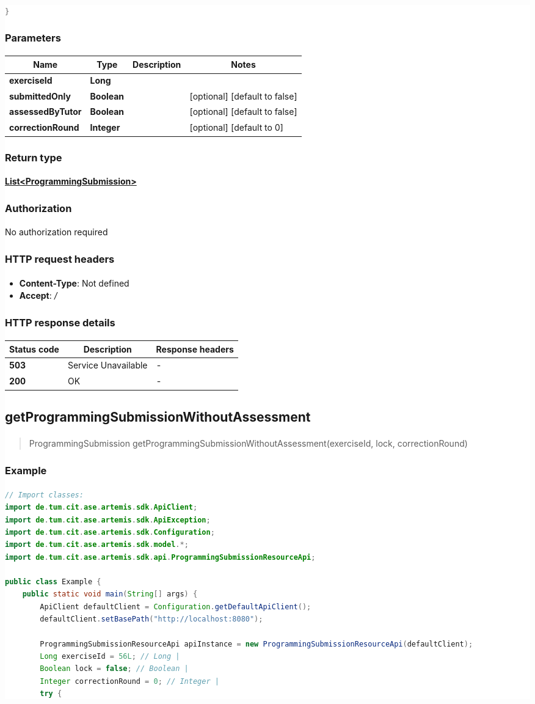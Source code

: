 ```java
}
```

### Parameters


| Name | Type | Description  | Notes |
|------------- | ------------- | ------------- | -------------|
| **exerciseId** | **Long**|  | |
| **submittedOnly** | **Boolean**|  | [optional] [default to false] |
| **assessedByTutor** | **Boolean**|  | [optional] [default to false] |
| **correctionRound** | **Integer**|  | [optional] [default to 0] |

### Return type

[**List&lt;ProgrammingSubmission&gt;**](ProgrammingSubmission.md)

### Authorization

No authorization required

### HTTP request headers

- **Content-Type**: Not defined
- **Accept**: */*

### HTTP response details
| Status code | Description | Response headers |
|-------------|-------------|------------------|
| **503** | Service Unavailable |  -  |
| **200** | OK |  -  |


## getProgrammingSubmissionWithoutAssessment

> ProgrammingSubmission getProgrammingSubmissionWithoutAssessment(exerciseId, lock, correctionRound)



### Example

```java
// Import classes:
import de.tum.cit.ase.artemis.sdk.ApiClient;
import de.tum.cit.ase.artemis.sdk.ApiException;
import de.tum.cit.ase.artemis.sdk.Configuration;
import de.tum.cit.ase.artemis.sdk.model.*;
import de.tum.cit.ase.artemis.sdk.api.ProgrammingSubmissionResourceApi;

public class Example {
    public static void main(String[] args) {
        ApiClient defaultClient = Configuration.getDefaultApiClient();
        defaultClient.setBasePath("http://localhost:8080");

        ProgrammingSubmissionResourceApi apiInstance = new ProgrammingSubmissionResourceApi(defaultClient);
        Long exerciseId = 56L; // Long | 
        Boolean lock = false; // Boolean | 
        Integer correctionRound = 0; // Integer | 
        try {
```